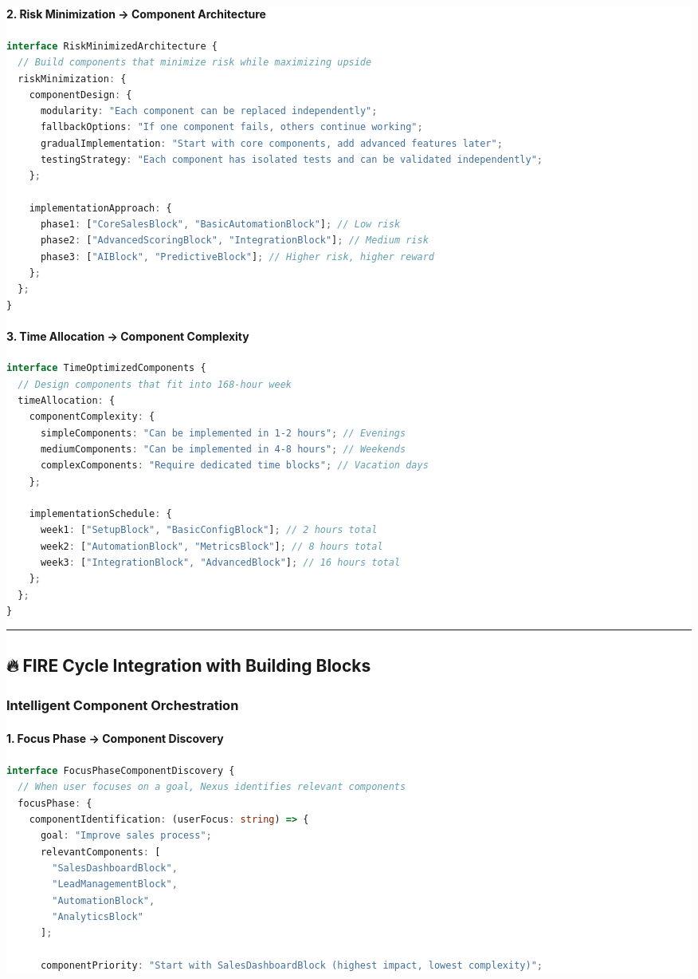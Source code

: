 #### **2. Risk Minimization → Component Architecture**

```typescript
interface RiskMinimizedArchitecture {
  // Build components that minimize risk while maximizing upside
  riskMinimization: {
    componentDesign: {
      modularity: "Each component can be replaced independently";
      fallbackOptions: "If one component fails, others continue working";
      gradualImplementation: "Start with core components, add advanced features later";
      testingStrategy: "Each component has isolated tests and can be validated independently";
    };
    
    implementationApproach: {
      phase1: ["CoreSalesBlock", "BasicAutomationBlock"]; // Low risk
      phase2: ["AdvancedScoringBlock", "IntegrationBlock"]; // Medium risk
      phase3: ["AIBlock", "PredictiveBlock"]; // Higher risk, higher reward
    };
  };
}
```

#### **3. Time Allocation → Component Complexity**

```typescript
interface TimeOptimizedComponents {
  // Design components that fit into 168-hour week
  timeAllocation: {
    componentComplexity: {
      simpleComponents: "Can be implemented in 1-2 hours"; // Evenings
      mediumComponents: "Can be implemented in 4-8 hours"; // Weekends
      complexComponents: "Require dedicated time blocks"; // Vacation days
    };
    
    implementationSchedule: {
      week1: ["SetupBlock", "BasicConfigBlock"]; // 2 hours total
      week2: ["AutomationBlock", "MetricsBlock"]; // 8 hours total
      week3: ["IntegrationBlock", "AdvancedBlock"]; // 16 hours total
    };
  };
}
```

---

## 🔥 **FIRE Cycle Integration with Building Blocks**

### **Intelligent Component Orchestration**

#### **1. Focus Phase → Component Discovery**

```typescript
interface FocusPhaseComponentDiscovery {
  // When user focuses on a goal, Nexus identifies relevant components
  focusPhase: {
    componentIdentification: (userFocus: string) => {
      goal: "Improve sales process";
      relevantComponents: [
        "SalesDashboardBlock",
        "LeadManagementBlock", 
        "AutomationBlock",
        "AnalyticsBlock"
      ];
      
      componentPriority: "Start with SalesDashboardBlock (highest impact, lowest complexity)";
```